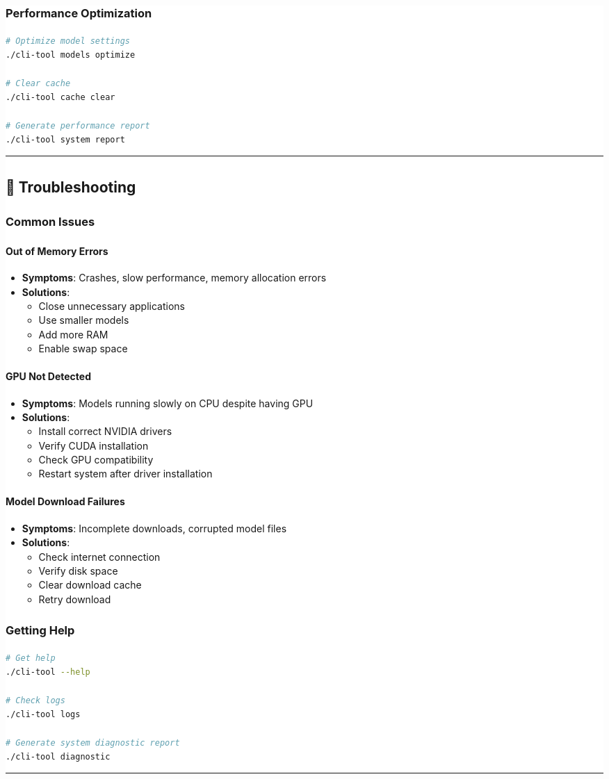 ### **Performance Optimization**
```bash
# Optimize model settings
./cli-tool models optimize

# Clear cache
./cli-tool cache clear

# Generate performance report
./cli-tool system report
```

---

## 🚨 **Troubleshooting**

### **Common Issues**

#### **Out of Memory Errors**
- **Symptoms**: Crashes, slow performance, memory allocation errors
- **Solutions**: 
  - Close unnecessary applications
  - Use smaller models
  - Add more RAM
  - Enable swap space

#### **GPU Not Detected**
- **Symptoms**: Models running slowly on CPU despite having GPU
- **Solutions**:
  - Install correct NVIDIA drivers
  - Verify CUDA installation
  - Check GPU compatibility
  - Restart system after driver installation

#### **Model Download Failures**
- **Symptoms**: Incomplete downloads, corrupted model files
- **Solutions**:
  - Check internet connection
  - Verify disk space
  - Clear download cache
  - Retry download

### **Getting Help**
```bash
# Get help
./cli-tool --help

# Check logs
./cli-tool logs

# Generate system diagnostic report
./cli-tool diagnostic
```

---